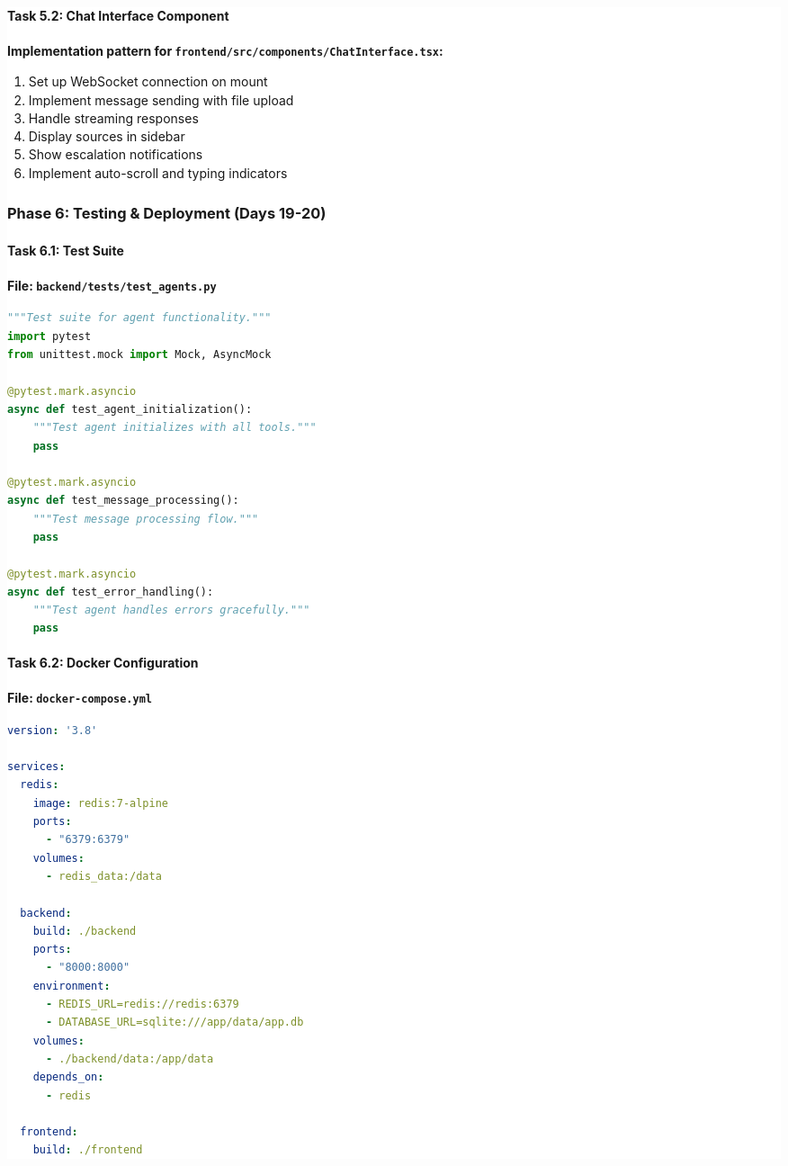 
#### Task 5.2: Chat Interface Component

**Implementation pattern for `frontend/src/components/ChatInterface.tsx`:**

1. Set up WebSocket connection on mount
2. Implement message sending with file upload
3. Handle streaming responses
4. Display sources in sidebar
5. Show escalation notifications
6. Implement auto-scroll and typing indicators

### Phase 6: Testing & Deployment (Days 19-20)

#### Task 6.1: Test Suite

**File: `backend/tests/test_agents.py`**
```python
"""Test suite for agent functionality."""
import pytest
from unittest.mock import Mock, AsyncMock

@pytest.mark.asyncio
async def test_agent_initialization():
    """Test agent initializes with all tools."""
    pass

@pytest.mark.asyncio
async def test_message_processing():
    """Test message processing flow."""
    pass

@pytest.mark.asyncio
async def test_error_handling():
    """Test agent handles errors gracefully."""
    pass
```

#### Task 6.2: Docker Configuration

**File: `docker-compose.yml`**
```yaml
version: '3.8'

services:
  redis:
    image: redis:7-alpine
    ports:
      - "6379:6379"
    volumes:
      - redis_data:/data
  
  backend:
    build: ./backend
    ports:
      - "8000:8000"
    environment:
      - REDIS_URL=redis://redis:6379
      - DATABASE_URL=sqlite:///app/data/app.db
    volumes:
      - ./backend/data:/app/data
    depends_on:
      - redis
  
  frontend:
    build: ./frontend
```